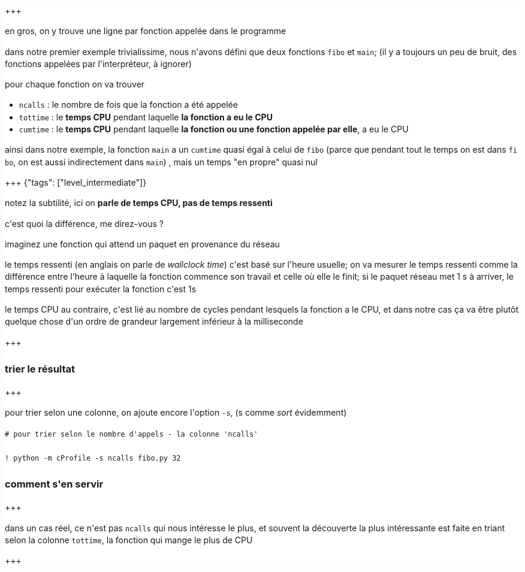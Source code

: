 +++

en gros, on y trouve une ligne par fonction appelée dans le programme 

dans notre premier exemple trivialissime, nous n'avons défini que deux fonctions `fibo` et `main`; (il y a toujours un peu de bruit, des fonctions appelées par l'interpréteur, à ignorer) 

pour chaque fonction on va trouver

* `ncalls` : le nombre de fois que la fonction a été appelée
* `tottime` : le **temps CPU** pendant laquelle **la fonction a eu le CPU**
* `cumtime` : le **temps CPU** pendant laquelle **la fonction ou une fonction appelée par elle**, a eu le CPU

ainsi dans notre exemple, la fonction `main` a un `cumtime` quasi égal
à celui de `fibo` (parce que pendant tout le temps on est dans `fibo`,
on est aussi indirectement dans `main`) , mais un temps "en propre"
quasi nul

+++ {"tags": ["level_intermediate"]}

notez la subtilité, ici on **parle de temps CPU, pas de temps ressenti**

c'est quoi la différence, me direz-vous ? 

imaginez une fonction qui attend un paquet en provenance du réseau

le temps ressenti (en anglais on parle de *wallclock time*) c'est basé sur l'heure usuelle; on va mesurer le temps ressenti comme la différence entre l'heure à laquelle la fonction commence son travail et celle où elle le finit; si le paquet réseau met 1 s à arriver, le temps ressenti pour exécuter la fonction c'est 1s

le temps CPU au contraire, c'est lié au nombre de cycles pendant lesquels la fonction a le CPU, et dans notre cas ça va être plutôt quelque chose d'un ordre de grandeur largement inférieur à la milliseconde

+++

### trier le résultat

+++

pour trier selon une colonne, on ajoute encore l'option `-s`, (s comme
*sort* évidemment)

```{code-cell} ipython3
# pour trier selon le nombre d'appels - la colonne 'ncalls' 

! python -m cProfile -s ncalls fibo.py 32
```

### comment s'en servir

+++

dans un cas réel, ce n'est pas `ncalls` qui nous intéresse le plus, et souvent la découverte la plus intéressante est faite en triant selon la colonne `tottime`, la fonction qui mange le plus de CPU 

+++
